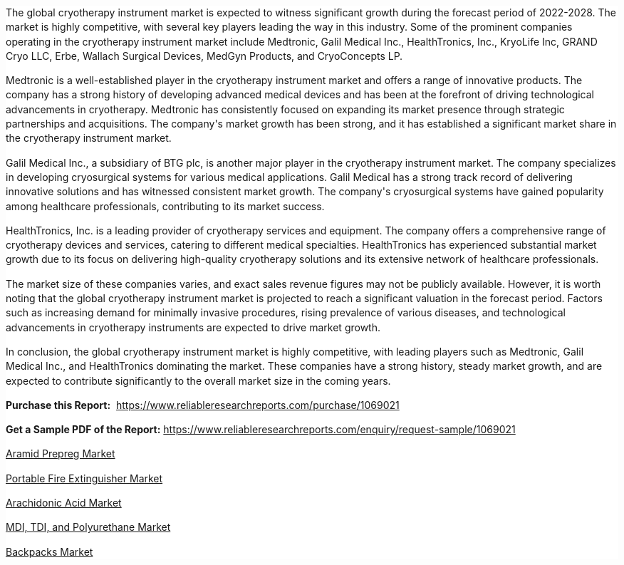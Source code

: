 <p><p>The global cryotherapy instrument market is expected to witness significant growth during the forecast period of 2022-2028. The market is highly competitive, with several key players leading the way in this industry. Some of the prominent companies operating in the cryotherapy instrument market include Medtronic, Galil Medical Inc., HealthTronics, Inc., KryoLife Inc, GRAND Cryo LLC, Erbe, Wallach Surgical Devices, MedGyn Products, and CryoConcepts LP.</p><p>Medtronic is a well-established player in the cryotherapy instrument market and offers a range of innovative products. The company has a strong history of developing advanced medical devices and has been at the forefront of driving technological advancements in cryotherapy. Medtronic has consistently focused on expanding its market presence through strategic partnerships and acquisitions. The company's market growth has been strong, and it has established a significant market share in the cryotherapy instrument market.</p><p>Galil Medical Inc., a subsidiary of BTG plc, is another major player in the cryotherapy instrument market. The company specializes in developing cryosurgical systems for various medical applications. Galil Medical has a strong track record of delivering innovative solutions and has witnessed consistent market growth. The company's cryosurgical systems have gained popularity among healthcare professionals, contributing to its market success.</p><p>HealthTronics, Inc. is a leading provider of cryotherapy services and equipment. The company offers a comprehensive range of cryotherapy devices and services, catering to different medical specialties. HealthTronics has experienced substantial market growth due to its focus on delivering high-quality cryotherapy solutions and its extensive network of healthcare professionals.</p><p>The market size of these companies varies, and exact sales revenue figures may not be publicly available. However, it is worth noting that the global cryotherapy instrument market is projected to reach a significant valuation in the forecast period. Factors such as increasing demand for minimally invasive procedures, rising prevalence of various diseases, and technological advancements in cryotherapy instruments are expected to drive market growth.</p><p>In conclusion, the global cryotherapy instrument market is highly competitive, with leading players such as Medtronic, Galil Medical Inc., and HealthTronics dominating the market. These companies have a strong history, steady market growth, and are expected to contribute significantly to the overall market size in the coming years.</p></p>
<p><strong>Purchase this Report:</strong>&nbsp;&nbsp;<a href="https://www.reliableresearchreports.com/purchase/1069021">https://www.reliableresearchreports.com/purchase/1069021</a></p>
<p></p>
<p><strong>Get a Sample PDF of the Report:</strong>&nbsp;<a href="https://www.reliableresearchreports.com/enquiry/request-sample/1069021">https://www.reliableresearchreports.com/enquiry/request-sample/1069021</a></p>
<p><p><a href="https://medium.com/@audieyost1952/aramid-prepreg-market-size-growth-forecast-2023-2030-b9787995e0f4">Aramid Prepreg Market</a></p><p><a href="https://www.linkedin.com/pulse/portable-fire-extinguisher-market-insights-players-forecast-yv1ze/">Portable Fire Extinguisher Market</a></p><p><a href="https://medium.com/@beaugrant15/arachidonic-acid-market-size-growth-forecast-2023-2030-21db680f895f">Arachidonic Acid Market</a></p><p><a href="https://www.reportprime.com/mdi-tdi-and-polyurethane-r668">MDI, TDI, and Polyurethane Market</a></p><p><a href="https://www.linkedin.com/pulse/backpacks-market-size-share-amp-trends-analysis-report-fukie/">Backpacks Market</a></p></p>